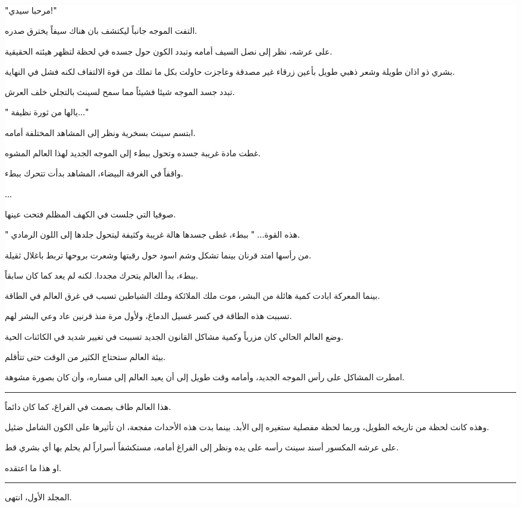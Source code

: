 "مرحبا سيدي!" 

التفت الموجه جانباً ليكتشف بان هناك سيفاً يخترق صدره. 

على عرشه، نظر إلى نصل السيف أمامه وتبدد الكون حول جسده في لحظة لتظهر هيئته الحقيقية. 

بشري ذو اذان طويلة وشعر ذهبي طويل بأعين زرقاء غير مصدقة وعاجزت حاولت بكل ما تملك من قوة الالتفاف لكنه فشل في النهاية. 

تبدد جسد الموجه شيئا فشيئاً مما سمح لسينث بالتجلي خلف العرش. 

" يالها من ثورة نظيفة..." 

ابتسم سينث بسخرية ونظر إلى المشاهد المختلفة أمامه. 

غطت مادة غريبة جسده وتحول ببطء إلى الموجه الجديد لهذا العالم المشوه. 


واقفاً في الغرفة البيضاء، المشاهد بدأت تتحرك ببطء. 

... 

صوفيا التي جلست في الكهف المظلم فتحت عينها. 

" هذه القوة... " ببطء، غطى جسدها هالة غريبة وكثيفة ليتحول جلدها إلى اللون الرمادي. 

من رأسها امتد قرنان بينما تشكل وشم اسود حول رقبتها وشعرت بروحها تربط باغلال ثقيلة. 



ببطء، بدأ العالم يتحرك مجددا. لكنه لم يعد كما كان سابقاً. 

بينما المعركة ابادت كمية هائلة من البشر، موت ملك الملائكة وملك الشياطين تسبب في غرق العالم في الطاقة. 

تسببت هذه الطاقة في كسر غسيل الدماغ، ولأول مرة منذ قرنين عاد وعي البشر لهم. 

وضع العالم الحالي كان مزرياً وكمية مشاكل القانون الجديد تسببت في تغيير شديد في الكائنات الحية. 

بيئة العالم ستحتاج الكثير من الوقت حتى تتأقلم. 

امطرت المشاكل على رأس الموجه الجديد، وأمامه وقت طويل إلى أن يعيد العالم إلى مساره، وأن كان بصورة مشوهة. 

----


هذا العالم طاف بصمت في الفراغ، كما كان دائماً. 

وهذه كانت لحظة من تاريخه الطويل، وربما لحظة مفصلية ستغيره إلى الأبد. بينما بدت هذه الأحداث مفجعة، ان تأثيرها على الكون الشامل ضئيل.


على عرشه المكسور أسند سينث رأسه على يده ونظر إلى الفراغ أمامه، مستكشفاً أسراراً لم يحلم بها أي بشري قط. 

او هذا ما اعتقده. 

----

المجلد الأول، انتهى.

